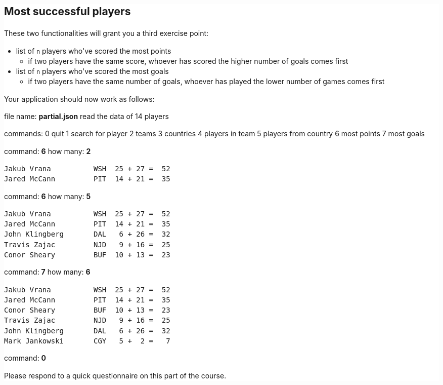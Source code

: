 </sample-output>

## Most successful players

These two functionalities will grant you a third exercise point:

- list of `n` players who've scored the most points
  - if two players have the same score, whoever has scored the higher number of goals comes first
- list of `n` players who've scored the most goals
  - if two players have the same number of goals, whoever has played the lower number of games comes first

Your application should now work as follows:

<sample-output>

file name: **partial.json**
read the data of 14 players

commands:
0 quit
1 search for player
2 teams
3 countries
4 players in team
5 players from country
6 most points
7 most goals

command: **6**
how many: **2**
<pre>
Jakub Vrana          WSH  25 + 27 =  52
Jared McCann         PIT  14 + 21 =  35
</pre>

command: **6**
how many: **5**

<pre>
Jakub Vrana          WSH  25 + 27 =  52
Jared McCann         PIT  14 + 21 =  35
John Klingberg       DAL   6 + 26 =  32
Travis Zajac         NJD   9 + 16 =  25
Conor Sheary         BUF  10 + 13 =  23
</pre>

command: **7**
how many: **6**

<pre>
Jakub Vrana          WSH  25 + 27 =  52
Jared McCann         PIT  14 + 21 =  35
Conor Sheary         BUF  10 + 13 =  23
Travis Zajac         NJD   9 + 16 =  25
John Klingberg       DAL   6 + 26 =  32
Mark Jankowski       CGY   5 +  2 =   7
</pre>

command: **0**

</sample-output>

</programming-exercise>

Please respond to a quick questionnaire on this part of the course.

<quiz id="edae451b-4298-539d-8e63-36313d87821e"></quiz>
